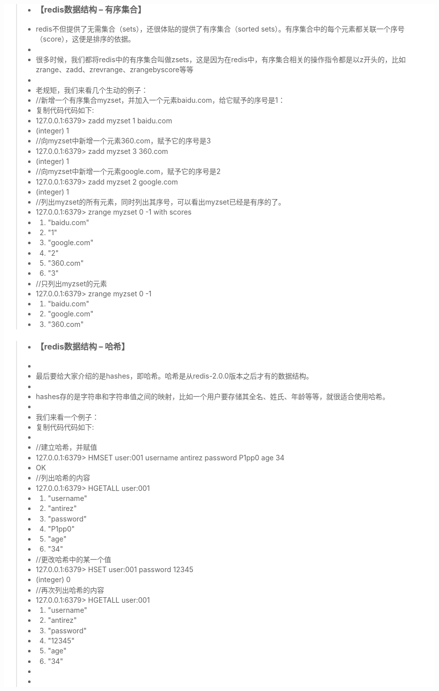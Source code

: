 >*  ### 【redis数据结构 – 有序集合】
>*  redis不但提供了无需集合（sets），还很体贴的提供了有序集合（sorted sets）。有序集合中的每个元素都关联一个序号（score），这便是排序的依据。
>*  
>*  很多时候，我们都将redis中的有序集合叫做zsets，这是因为在redis中，有序集合相关的操作指令都是以z开头的，比如zrange、zadd、zrevrange、zrangebyscore等等
>*  
>*  老规矩，我们来看几个生动的例子：
>*  //新增一个有序集合myzset，并加入一个元素baidu.com，给它赋予的序号是1：
>*  复制代码代码如下:
>*  127.0.0.1:6379> zadd myzset 1 baidu.com 
>*  (integer) 1
>*  //向myzset中新增一个元素360.com，赋予它的序号是3
>*  127.0.0.1:6379> zadd myzset 3 360.com 
>*  (integer) 1
>*  //向myzset中新增一个元素google.com，赋予它的序号是2
>*  127.0.0.1:6379> zadd myzset 2 google.com 
>*  (integer) 1
>*  //列出myzset的所有元素，同时列出其序号，可以看出myzset已经是有序的了。
>*  127.0.0.1:6379> zrange myzset 0 -1 with scores 
>*  1) "baidu.com"
>*  2) "1"
>*  3) "google.com"
>*  4) "2"
>*  5) "360.com"
>*  6) "3"
>*  //只列出myzset的元素
>*  127.0.0.1:6379> zrange myzset 0 -1 
>*  1) "baidu.com"
>*  2) "google.com"
>*  3) "360.com"

>*  ### 【redis数据结构 – 哈希】
>*  
>*  最后要给大家介绍的是hashes，即哈希。哈希是从redis-2.0.0版本之后才有的数据结构。
>*  
>*  hashes存的是字符串和字符串值之间的映射，比如一个用户要存储其全名、姓氏、年龄等等，就很适合使用哈希。
>*  
>*  我们来看一个例子：
>*  复制代码代码如下:
>*  
>*  //建立哈希，并赋值
>*  127.0.0.1:6379> HMSET user:001 username antirez password P1pp0 age 34 
>*  OK
>*  //列出哈希的内容
>*  127.0.0.1:6379> HGETALL user:001 
>*  1) "username"
>*  2) "antirez"
>*  3) "password"
>*  4) "P1pp0"
>*  5) "age"
>*  6) "34"
>*  //更改哈希中的某一个值
>*  127.0.0.1:6379> HSET user:001 password 12345 
>*  (integer) 0
>*  //再次列出哈希的内容
>*  127.0.0.1:6379> HGETALL user:001 
>*  1) "username"
>*  2) "antirez"
>*  3) "password"
>*  4) "12345"
>*  5) "age"
>*  6) "34"
>*  
>*   